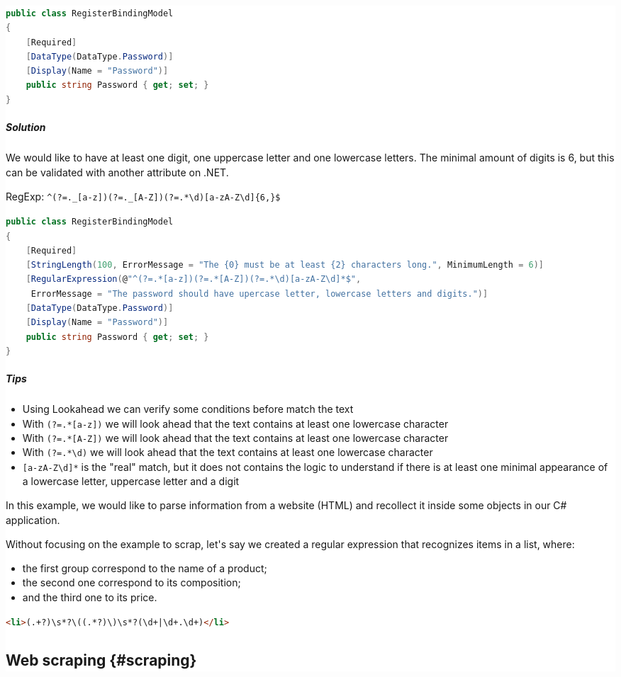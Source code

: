 ```csharp
public class RegisterBindingModel
{
    [Required]
    [DataType(DataType.Password)]
    [Display(Name = "Password")]
    public string Password { get; set; }
}
```

##### Solution

We would like to have at least one digit, one uppercase letter and one lowercase letters. The minimal amount of digits is 6, but this can be validated with another attribute on .NET.

RegExp: `^(?=._[a-z])(?=._[A-Z])(?=.*\d)[a-zA-Z\d]{6,}$`

```csharp
public class RegisterBindingModel
{
    [Required]
    [StringLength(100, ErrorMessage = "The {0} must be at least {2} characters long.", MinimumLength = 6)]
    [RegularExpression(@"^(?=.*[a-z])(?=.*[A-Z])(?=.*\d)[a-zA-Z\d]*$", 
     ErrorMessage = "The password should have upercase letter, lowercase letters and digits.")]
    [DataType(DataType.Password)]
    [Display(Name = "Password")]
    public string Password { get; set; }
}
```

##### Tips

*   Using Lookahead we can verify some conditions before match the text
*   With `(?=.*[a-z])` we will look ahead that the text contains at least one lowercase character
*   With `(?=.*[A-Z])` we will look ahead that the text contains at least one lowercase character
*   With `(?=.*\d)` we will look ahead that the text contains at least one lowercase character
*   `[a-zA-Z\d]*` is the "real" match, but it does not contains the logic to understand if there is at least one minimal appearance of a lowercase letter, uppercase letter and a digit

In this example, we would like to parse information from a website (HTML) and recollect it inside some objects in our C# application.

Without focusing on the example to scrap, let's say we created a regular expression that recognizes items in a list, where:

*   the first group correspond to the name of a product;
*   the second one correspond to its composition;
*   and the third one to its price.

```html
<li>(.+?)\s*?\((.*?)\)\s*?(\d+|\d+.\d+)</li>
```

## Web scraping {#scraping}
